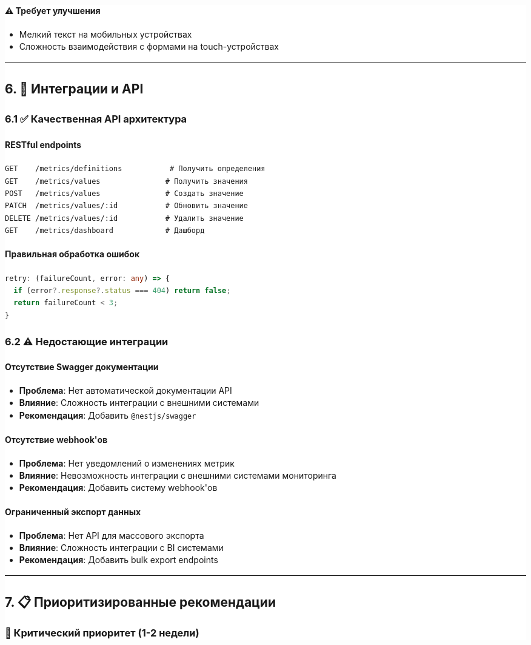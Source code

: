 #### ⚠️ Требует улучшения
- Мелкий текст на мобильных устройствах
- Сложность взаимодействия с формами на touch-устройствах

---

## 6. 🔗 Интеграции и API

### 6.1 ✅ Качественная API архитектура

#### RESTful endpoints
```
GET    /metrics/definitions           # Получить определения
GET    /metrics/values               # Получить значения
POST   /metrics/values               # Создать значение
PATCH  /metrics/values/:id           # Обновить значение
DELETE /metrics/values/:id           # Удалить значение
GET    /metrics/dashboard            # Дашборд
```

#### Правильная обработка ошибок
```typescript
retry: (failureCount, error: any) => {
  if (error?.response?.status === 404) return false;
  return failureCount < 3;
}
```

### 6.2 ⚠️ Недостающие интеграции

#### Отсутствие Swagger документации
- **Проблема**: Нет автоматической документации API
- **Влияние**: Сложность интеграции с внешними системами
- **Рекомендация**: Добавить `@nestjs/swagger`

#### Отсутствие webhook'ов
- **Проблема**: Нет уведомлений о изменениях метрик
- **Влияние**: Невозможность интеграции с внешними системами мониторинга
- **Рекомендация**: Добавить систему webhook'ов

#### Ограниченный экспорт данных
- **Проблема**: Нет API для массового экспорта
- **Влияние**: Сложность интеграции с BI системами
- **Рекомендация**: Добавить bulk export endpoints

---

## 7. 📋 Приоритизированные рекомендации

### 🔴 Критический приоритет (1-2 недели)

